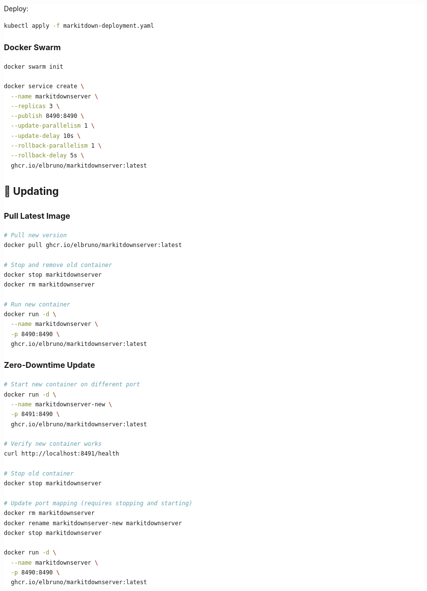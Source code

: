 Deploy:

```bash
kubectl apply -f markitdown-deployment.yaml
```

### Docker Swarm

```bash
docker swarm init

docker service create \
  --name markitdownserver \
  --replicas 3 \
  --publish 8490:8490 \
  --update-parallelism 1 \
  --update-delay 10s \
  --rollback-parallelism 1 \
  --rollback-delay 5s \
  ghcr.io/elbruno/markitdownserver:latest
```

## 🔄 Updating

### Pull Latest Image

```bash
# Pull new version
docker pull ghcr.io/elbruno/markitdownserver:latest

# Stop and remove old container
docker stop markitdownserver
docker rm markitdownserver

# Run new container
docker run -d \
  --name markitdownserver \
  -p 8490:8490 \
  ghcr.io/elbruno/markitdownserver:latest
```

### Zero-Downtime Update

```bash
# Start new container on different port
docker run -d \
  --name markitdownserver-new \
  -p 8491:8490 \
  ghcr.io/elbruno/markitdownserver:latest

# Verify new container works
curl http://localhost:8491/health

# Stop old container
docker stop markitdownserver

# Update port mapping (requires stopping and starting)
docker rm markitdownserver
docker rename markitdownserver-new markitdownserver
docker stop markitdownserver

docker run -d \
  --name markitdownserver \
  -p 8490:8490 \
  ghcr.io/elbruno/markitdownserver:latest
```